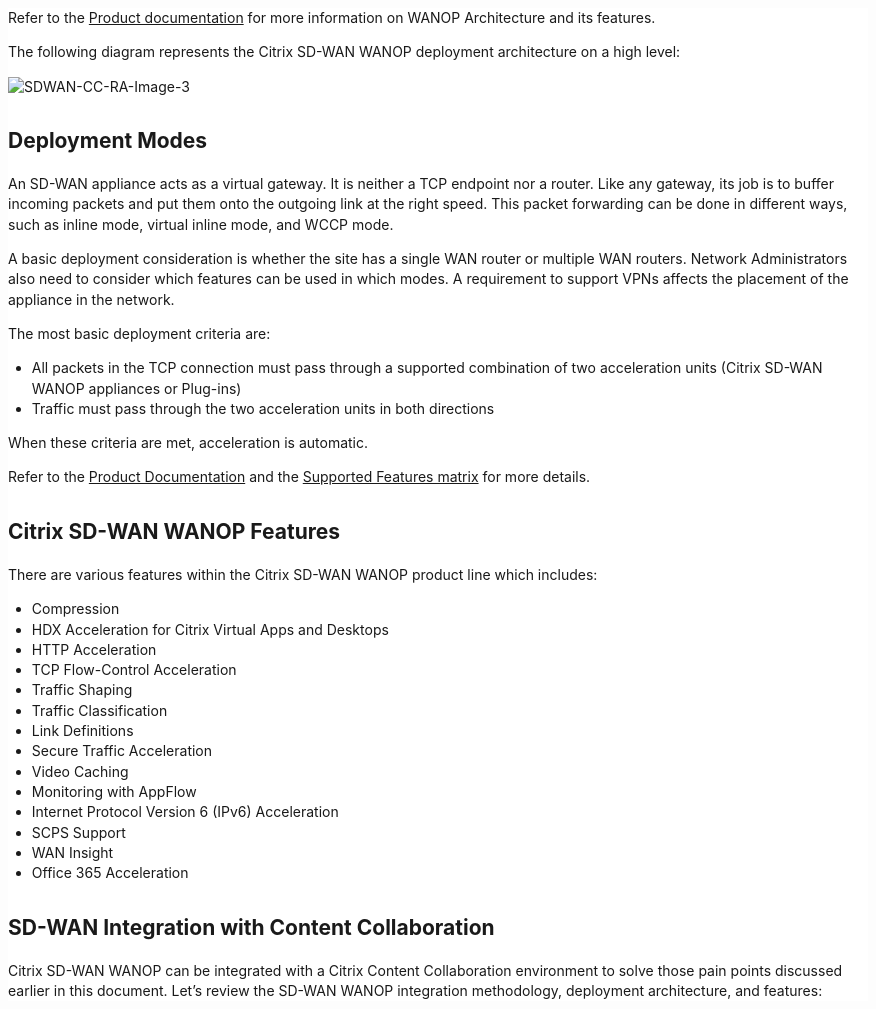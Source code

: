 Refer to the [Product documentation](https://docs.citrix.com/en-us/citrix-sd-wan-wanop/11/about-sd-wan-wanop.html) for more information on WANOP Architecture and its features.

The following diagram represents the Citrix SD-WAN WANOP deployment architecture on a high level:

![SDWAN-CC-RA-Image-3](/en-us/tech-zone/design/media/reference-architectures_sdwan-content-collaboration_003.png)

## Deployment Modes

An SD-WAN appliance acts as a virtual gateway. It is neither a TCP endpoint nor a router. Like any gateway, its job is to buffer incoming packets and put them onto the outgoing link at the right speed. This packet forwarding can be done in different ways, such as inline mode, virtual inline mode, and WCCP mode.

A basic deployment consideration is whether the site has a single WAN router or multiple WAN routers. Network Administrators also need to consider which features can be used in which modes. A requirement to support VPNs affects the placement of the appliance in the network.

The most basic deployment criteria are:

*  All packets in the TCP connection must pass through a supported combination of two acceleration units (Citrix SD-WAN WANOP appliances or Plug-ins)
*  Traffic must pass through the two acceleration units in both directions

When these criteria are met, acceleration is automatic.

Refer to the [Product Documentation](https://docs.citrix.com/en-us/citrix-sd-wan-wanop/11/cb-deployment-modes-con.html) and the [Supported Features matrix](https://docs.citrix.com/en-us/citrix-sd-wan-wanop/11/get-started-with-sd-wan-wanop/supported-mode-and-feature-matrix.html) for more details.

## Citrix SD-WAN WANOP Features

There are various features within the Citrix SD-WAN WANOP product line which includes:

*  Compression
*  HDX Acceleration for Citrix Virtual Apps and Desktops
*  HTTP Acceleration
*  TCP Flow-Control Acceleration
*  Traffic Shaping
*  Traffic Classification
*  Link Definitions
*  Secure Traffic Acceleration
*  Video Caching
*  Monitoring with AppFlow
*  Internet Protocol Version 6 (IPv6) Acceleration
*  SCPS Support
*  WAN Insight
*  Office 365 Acceleration

## SD-WAN Integration with Content Collaboration

Citrix SD-WAN WANOP can be integrated with a Citrix Content Collaboration environment to solve those pain points discussed earlier in this document. Let’s review the SD-WAN WANOP integration methodology, deployment architecture, and features:
